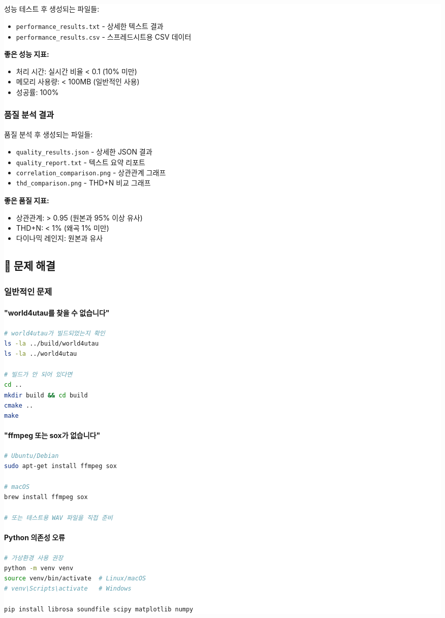 성능 테스트 후 생성되는 파일들:
- `performance_results.txt` - 상세한 텍스트 결과
- `performance_results.csv` - 스프레드시트용 CSV 데이터

**좋은 성능 지표:**
- 처리 시간: 실시간 비율 < 0.1 (10% 미만)
- 메모리 사용량: < 100MB (일반적인 사용)
- 성공률: 100%

### 품질 분석 결과

품질 분석 후 생성되는 파일들:
- `quality_results.json` - 상세한 JSON 결과
- `quality_report.txt` - 텍스트 요약 리포트
- `correlation_comparison.png` - 상관관계 그래프
- `thd_comparison.png` - THD+N 비교 그래프

**좋은 품질 지표:**
- 상관관계: > 0.95 (원본과 95% 이상 유사)
- THD+N: < 1% (왜곡 1% 미만)
- 다이나믹 레인지: 원본과 유사

## 🐛 문제 해결

### 일반적인 문제

#### "world4utau를 찾을 수 없습니다"
```bash
# world4utau가 빌드되었는지 확인
ls -la ../build/world4utau
ls -la ../world4utau

# 빌드가 안 되어 있다면
cd ..
mkdir build && cd build
cmake ..
make
```

#### "ffmpeg 또는 sox가 없습니다"
```bash
# Ubuntu/Debian
sudo apt-get install ffmpeg sox

# macOS
brew install ffmpeg sox

# 또는 테스트용 WAV 파일을 직접 준비
```

#### Python 의존성 오류
```bash
# 가상환경 사용 권장
python -m venv venv
source venv/bin/activate  # Linux/macOS
# venv\Scripts\activate   # Windows

pip install librosa soundfile scipy matplotlib numpy
```
